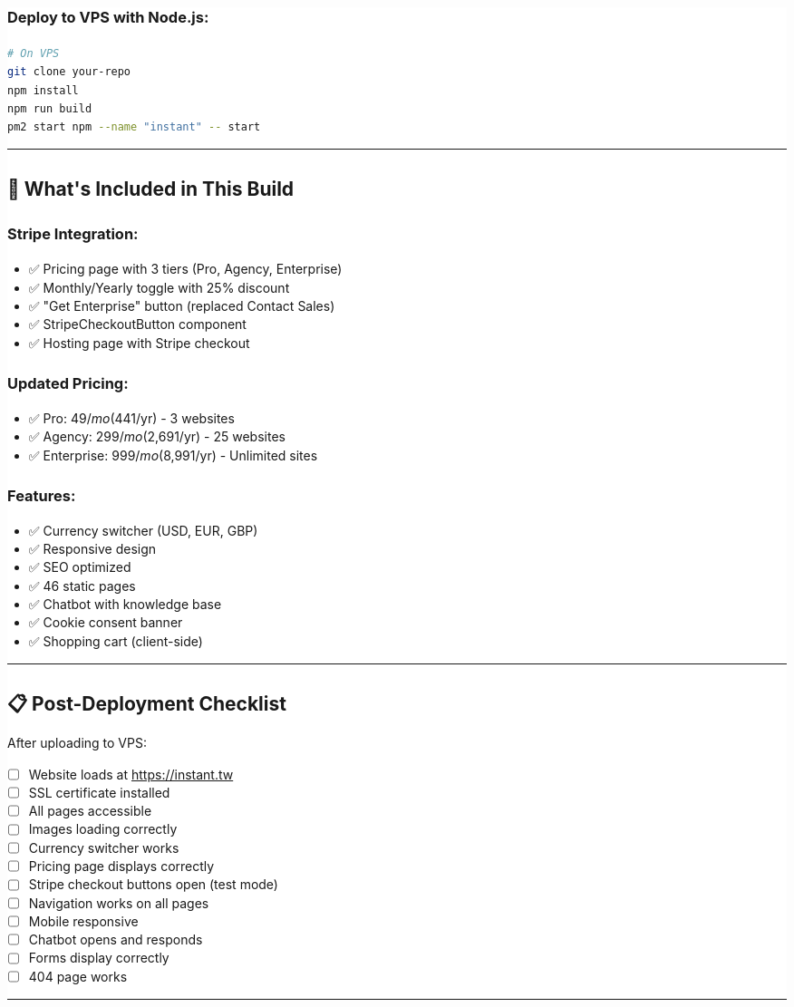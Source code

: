 ### Deploy to VPS with Node.js:
```bash
# On VPS
git clone your-repo
npm install
npm run build
pm2 start npm --name "instant" -- start
```

---

## 🎯 What's Included in This Build

### Stripe Integration:
- ✅ Pricing page with 3 tiers (Pro, Agency, Enterprise)
- ✅ Monthly/Yearly toggle with 25% discount
- ✅ "Get Enterprise" button (replaced Contact Sales)
- ✅ StripeCheckoutButton component
- ✅ Hosting page with Stripe checkout

### Updated Pricing:
- ✅ Pro: $49/mo ($441/yr) - 3 websites
- ✅ Agency: $299/mo ($2,691/yr) - 25 websites
- ✅ Enterprise: $999/mo ($8,991/yr) - Unlimited sites

### Features:
- ✅ Currency switcher (USD, EUR, GBP)
- ✅ Responsive design
- ✅ SEO optimized
- ✅ 46 static pages
- ✅ Chatbot with knowledge base
- ✅ Cookie consent banner
- ✅ Shopping cart (client-side)

---

## 📋 Post-Deployment Checklist

After uploading to VPS:

- [ ] Website loads at https://instant.tw
- [ ] SSL certificate installed
- [ ] All pages accessible
- [ ] Images loading correctly
- [ ] Currency switcher works
- [ ] Pricing page displays correctly
- [ ] Stripe checkout buttons open (test mode)
- [ ] Navigation works on all pages
- [ ] Mobile responsive
- [ ] Chatbot opens and responds
- [ ] Forms display correctly
- [ ] 404 page works

---